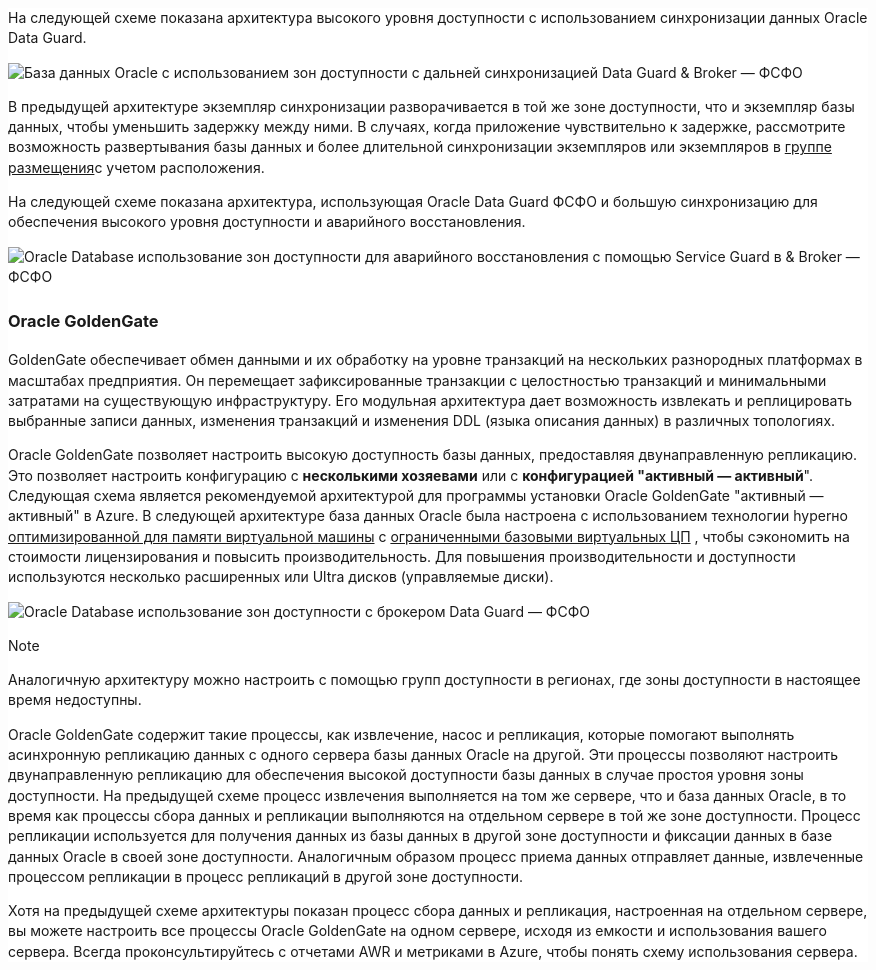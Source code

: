 На следующей схеме показана архитектура высокого уровня доступности с использованием синхронизации данных Oracle Data Guard.

![База данных Oracle с использованием зон доступности с дальней синхронизацией Data Guard & Broker — ФСФО](./media/oracle-reference-architecture/oracledb_dg_fs_az.png)

В предыдущей архитектуре экземпляр синхронизации разворачивается в той же зоне доступности, что и экземпляр базы данных, чтобы уменьшить задержку между ними. В случаях, когда приложение чувствительно к задержке, рассмотрите возможность развертывания базы данных и более длительной синхронизации экземпляров или экземпляров в [группе размещения](../../../virtual-machines/linux/proximity-placement-groups.md)с учетом расположения.

На следующей схеме показана архитектура, использующая Oracle Data Guard ФСФО и большую синхронизацию для обеспечения высокого уровня доступности и аварийного восстановления.

![Oracle Database использование зон доступности для аварийного восстановления с помощью Service Guard в & Broker — ФСФО](./media/oracle-reference-architecture/oracledb_dg_fs_az_dr.png)

### <a name="oracle-goldengate"></a>Oracle GoldenGate

GoldenGate обеспечивает обмен данными и их обработку на уровне транзакций на нескольких разнородных платформах в масштабах предприятия. Он перемещает зафиксированные транзакции с целостностью транзакций и минимальными затратами на существующую инфраструктуру. Его модульная архитектура дает возможность извлекать и реплицировать выбранные записи данных, изменения транзакций и изменения DDL (языка описания данных) в различных топологиях.

Oracle GoldenGate позволяет настроить высокую доступность базы данных, предоставляя двунаправленную репликацию. Это позволяет настроить конфигурацию с **несколькими хозяевами** или с **конфигурацией "активный — активный**". Следующая схема является рекомендуемой архитектурой для программы установки Oracle GoldenGate "активный — активный" в Azure. В следующей архитектуре база данных Oracle была настроена с использованием технологии hyperно [оптимизированной для памяти виртуальной машины](../../../virtual-machines/windows/sizes-memory.md) с [ограниченными базовыми виртуальных ЦП](../../../virtual-machines/windows/constrained-vcpu.md) , чтобы сэкономить на стоимости лицензирования и повысить производительность. Для повышения производительности и доступности используются несколько расширенных или Ultra дисков (управляемые диски).

![Oracle Database использование зон доступности с брокером Data Guard — ФСФО](./media/oracle-reference-architecture/oracledb_gg_az.png)

> [!NOTE]
> Аналогичную архитектуру можно настроить с помощью групп доступности в регионах, где зоны доступности в настоящее время недоступны.

Oracle GoldenGate содержит такие процессы, как извлечение, насос и репликация, которые помогают выполнять асинхронную репликацию данных с одного сервера базы данных Oracle на другой. Эти процессы позволяют настроить двунаправленную репликацию для обеспечения высокой доступности базы данных в случае простоя уровня зоны доступности. На предыдущей схеме процесс извлечения выполняется на том же сервере, что и база данных Oracle, в то время как процессы сбора данных и репликации выполняются на отдельном сервере в той же зоне доступности. Процесс репликации используется для получения данных из базы данных в другой зоне доступности и фиксации данных в базе данных Oracle в своей зоне доступности. Аналогичным образом процесс приема данных отправляет данные, извлеченные процессом репликации в процесс репликаций в другой зоне доступности. 

Хотя на предыдущей схеме архитектуры показан процесс сбора данных и репликация, настроенная на отдельном сервере, вы можете настроить все процессы Oracle GoldenGate на одном сервере, исходя из емкости и использования вашего сервера. Всегда проконсультируйтесь с отчетами AWR и метриками в Azure, чтобы понять схему использования сервера.

